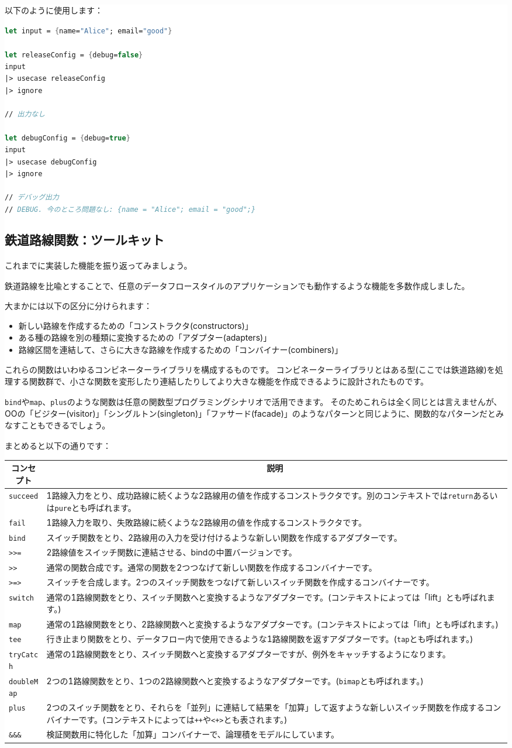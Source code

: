 以下のように使用します：

```fsharp
let input = {name="Alice"; email="good"}

let releaseConfig = {debug=false}
input
|> usecase releaseConfig
|> ignore

// 出力なし

let debugConfig = {debug=true}
input
|> usecase debugConfig
|> ignore

// デバッグ出力
// DEBUG. 今のところ問題なし: {name = "Alice"; email = "good";}
```

## 鉄道路線関数：ツールキット ##

これまでに実装した機能を振り返ってみましょう。

鉄道路線を比喩とすることで、任意のデータフロースタイルのアプリケーションでも動作するような機能を多数作成しました。

大まかには以下の区分に分けられます：

* 新しい路線を作成するための「コンストラクタ(constructors)」
* ある種の路線を別の種類に変換するための「アダプター(adapters)」
* 路線区間を連結して、さらに大きな路線を作成するための「コンバイナー(combiners)」

これらの関数はいわゆるコンビネーターライブラリを構成するものです。
コンビネーターライブラリとはある型(ここでは鉄道路線)を処理する関数群で、小さな関数を変形したり連結したりしてより大きな機能を作成できるように設計されたものです。

``bind``や``map``、``plus``のような関数は任意の関数型プログラミングシナリオで活用できます。
そのためこれらは全く同じとは言えませんが、OOの「ビジター(visitor)」「シングルトン(singleton)」「ファサード(facade)」のようなパターンと同じように、関数的なパターンだとみなすこともできるでしょう。

まとめると以下の通りです：

| コンセプト    | 説明
| ------------- | ----
| ``succeed``   | 1路線入力をとり、成功路線に続くような2路線用の値を作成するコンストラクタです。別のコンテキストでは``return``あるいは``pure``とも呼ばれます。
| ``fail``      | 1路線入力を取り、失敗路線に続くような2路線用の値を作成するコンストラクタです。
| ``bind``      | スイッチ関数をとり、2路線用の入力を受け付けるような新しい関数を作成するアダプターです。
| ``>>=``       | 2路線値をスイッチ関数に連結させる、bindの中置バージョンです。
| ``>>``        | 通常の関数合成です。通常の関数を2つつなげて新しい関数を作成するコンバイナーです。
| ``>=>``       | スイッチを合成します。2つのスイッチ関数をつなげて新しいスイッチ関数を作成するコンバイナーです。
| ``switch``    | 通常の1路線関数をとり、スイッチ関数へと変換するようなアダプターです。(コンテキストによっては「lift」とも呼ばれます。)
| ``map``       | 通常の1路線関数をとり、2路線関数へと変換するようなアダプターです。(コンテキストによっては「lift」とも呼ばれます。)
| ``tee``       | 行き止まり関数をとり、データフロー内で使用できるような1路線関数を返すアダプターです。(``tap``とも呼ばれます。)
| ``tryCatch``  | 通常の1路線関数をとり、スイッチ関数へと変換するアダプターですが、例外をキャッチするようになります。
| ``doubleMap`` | 2つの1路線関数をとり、1つの2路線関数へと変換するようなアダプターです。(``bimap``とも呼ばれます。)
| ``plus``      | 2つのスイッチ関数をとり、それらを「並列」に連結して結果を「加算」して返すような新しいスイッチ関数を作成するコンバイナーです。(コンテキストによっては``++``や``<+>``とも表されます。)
| ``&&&``       | 検証関数用に特化した「加算」コンバイナーで、論理積をモデルにしています。
